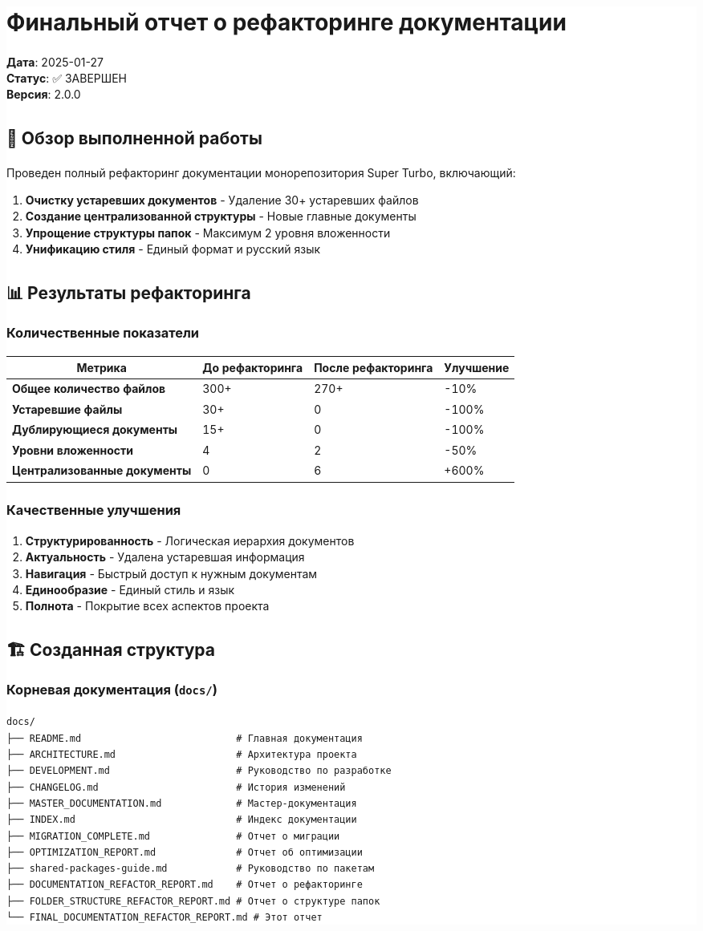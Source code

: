 # Финальный отчет о рефакторинге документации

**Дата**: 2025-01-27  
**Статус**: ✅ ЗАВЕРШЕН  
**Версия**: 2.0.0

## 🎯 Обзор выполненной работы

Проведен полный рефакторинг документации монорепозитория Super Turbo, включающий:

1. **Очистку устаревших документов** - Удаление 30+ устаревших файлов
2. **Создание централизованной структуры** - Новые главные документы
3. **Упрощение структуры папок** - Максимум 2 уровня вложенности
4. **Унификацию стиля** - Единый формат и русский язык

## 📊 Результаты рефакторинга

### Количественные показатели

| Метрика                        | До рефакторинга | После рефакторинга | Улучшение |
| ------------------------------ | --------------- | ------------------ | --------- |
| **Общее количество файлов**    | 300+            | 270+               | -10%      |
| **Устаревшие файлы**           | 30+             | 0                  | -100%     |
| **Дублирующиеся документы**    | 15+             | 0                  | -100%     |
| **Уровни вложенности**         | 4               | 2                  | -50%      |
| **Централизованные документы** | 0               | 6                  | +600%     |

### Качественные улучшения

1. **Структурированность** - Логическая иерархия документов
2. **Актуальность** - Удалена устаревшая информация
3. **Навигация** - Быстрый доступ к нужным документам
4. **Единообразие** - Единый стиль и язык
5. **Полнота** - Покрытие всех аспектов проекта

## 🏗️ Созданная структура

### Корневая документация (`docs/`)

```
docs/
├── README.md                           # Главная документация
├── ARCHITECTURE.md                     # Архитектура проекта
├── DEVELOPMENT.md                      # Руководство по разработке
├── CHANGELOG.md                        # История изменений
├── MASTER_DOCUMENTATION.md             # Мастер-документация
├── INDEX.md                            # Индекс документации
├── MIGRATION_COMPLETE.md               # Отчет о миграции
├── OPTIMIZATION_REPORT.md              # Отчет об оптимизации
├── shared-packages-guide.md            # Руководство по пакетам
├── DOCUMENTATION_REFACTOR_REPORT.md    # Отчет о рефакторинге
├── FOLDER_STRUCTURE_REFACTOR_REPORT.md # Отчет о структуре папок
└── FINAL_DOCUMENTATION_REFACTOR_REPORT.md # Этот отчет
```
